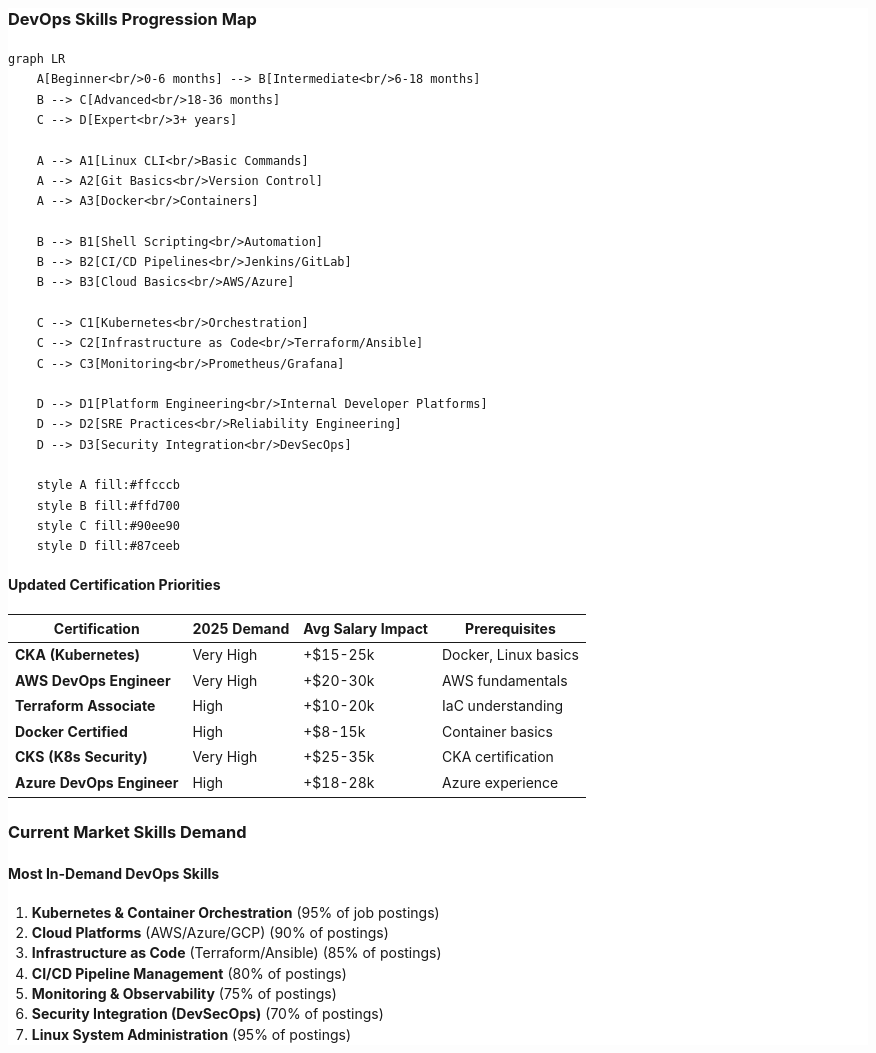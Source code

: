 ### DevOps Skills Progression Map

```mermaid
graph LR
    A[Beginner<br/>0-6 months] --> B[Intermediate<br/>6-18 months]
    B --> C[Advanced<br/>18-36 months]
    C --> D[Expert<br/>3+ years]

    A --> A1[Linux CLI<br/>Basic Commands]
    A --> A2[Git Basics<br/>Version Control]
    A --> A3[Docker<br/>Containers]

    B --> B1[Shell Scripting<br/>Automation]
    B --> B2[CI/CD Pipelines<br/>Jenkins/GitLab]
    B --> B3[Cloud Basics<br/>AWS/Azure]

    C --> C1[Kubernetes<br/>Orchestration]
    C --> C2[Infrastructure as Code<br/>Terraform/Ansible]
    C --> C3[Monitoring<br/>Prometheus/Grafana]

    D --> D1[Platform Engineering<br/>Internal Developer Platforms]
    D --> D2[SRE Practices<br/>Reliability Engineering]
    D --> D3[Security Integration<br/>DevSecOps]

    style A fill:#ffcccb
    style B fill:#ffd700
    style C fill:#90ee90
    style D fill:#87ceeb
```

#### Updated Certification Priorities

| Certification             | 2025 Demand | Avg Salary Impact | Prerequisites        |
| ------------------------- | ----------- | ----------------- | -------------------- |
| **CKA (Kubernetes)**      | Very High   | +$15-25k          | Docker, Linux basics |
| **AWS DevOps Engineer**   | Very High   | +$20-30k          | AWS fundamentals     |
| **Terraform Associate**   | High        | +$10-20k          | IaC understanding    |
| **Docker Certified**      | High        | +$8-15k           | Container basics     |
| **CKS (K8s Security)**    | Very High   | +$25-35k          | CKA certification    |
| **Azure DevOps Engineer** | High        | +$18-28k          | Azure experience     |

### Current Market Skills Demand

#### Most In-Demand DevOps Skills

1. **Kubernetes & Container Orchestration** (95% of job postings)
2. **Cloud Platforms** (AWS/Azure/GCP) (90% of postings)
3. **Infrastructure as Code** (Terraform/Ansible) (85% of postings)
4. **CI/CD Pipeline Management** (80% of postings)
5. **Monitoring & Observability** (75% of postings)
6. **Security Integration (DevSecOps)** (70% of postings)
7. **Linux System Administration** (95% of postings)
